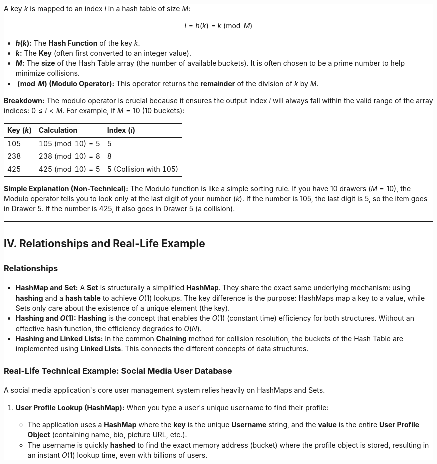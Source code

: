 A key $k$ is mapped to an index $i$ in a hash table of size $M$:

$$i = h(k) = k \pmod M$$

- **$h(k)$:** The **Hash Function** of the key $k$.
- **$k$:** The **Key** (often first converted to an integer value).
- **$M$:** The **size** of the Hash Table array (the number of available buckets). It is often chosen to be a prime number to help minimize collisions.
- **$\pmod M$ (Modulo Operator):** This operator returns the **remainder** of the division of $k$ by $M$.

**Breakdown:** The modulo operator is crucial because it ensures the output index $i$ will always fall within the valid range of the array indices: $0 \le i < M$. For example, if $M=10$ (10 buckets):

| Key ($k$) | Calculation         | Index ($i$)            |
| :-------- | :------------------ | :--------------------- |
| 105       | $105 \pmod{10} = 5$ | 5                      |
| 238       | $238 \pmod{10} = 8$ | 8                      |
| 425       | $425 \pmod{10} = 5$ | 5 (Collision with 105) |

**Simple Explanation (Non-Technical):** The Modulo function is like a simple sorting rule. If you have 10 drawers ($M=10$), the Modulo operator tells you to look only at the last digit of your number ($k$). If the number is 105, the last digit is 5, so the item goes in Drawer 5. If the number is 425, it also goes in Drawer 5 (a collision).

---

## IV. Relationships and Real-Life Example

### Relationships

- **HashMap and Set:** A **Set** is structurally a simplified **HashMap**. They share the exact same underlying mechanism: using **hashing** and a **hash table** to achieve $O(1)$ lookups. The key difference is the purpose: HashMaps map a key to a value, while Sets only care about the existence of a unique element (the key).
- **Hashing and $O(1)$:** **Hashing** is the concept that enables the $O(1)$ (constant time) efficiency for both structures. Without an effective hash function, the efficiency degrades to $O(N)$.
- **Hashing and Linked Lists:** In the common **Chaining** method for collision resolution, the buckets of the Hash Table are implemented using **Linked Lists**. This connects the different concepts of data structures.

### Real-Life Technical Example: Social Media User Database

A social media application's core user management system relies heavily on HashMaps and Sets.

1.  **User Profile Lookup (HashMap):** When you type a user's unique username to find their profile:

    - The application uses a **HashMap** where the **key** is the unique **Username** string, and the **value** is the entire **User Profile Object** (containing name, bio, picture URL, etc.).
    - The username is quickly **hashed** to find the exact memory address (bucket) where the profile object is stored, resulting in an instant $O(1)$ lookup time, even with billions of users.
